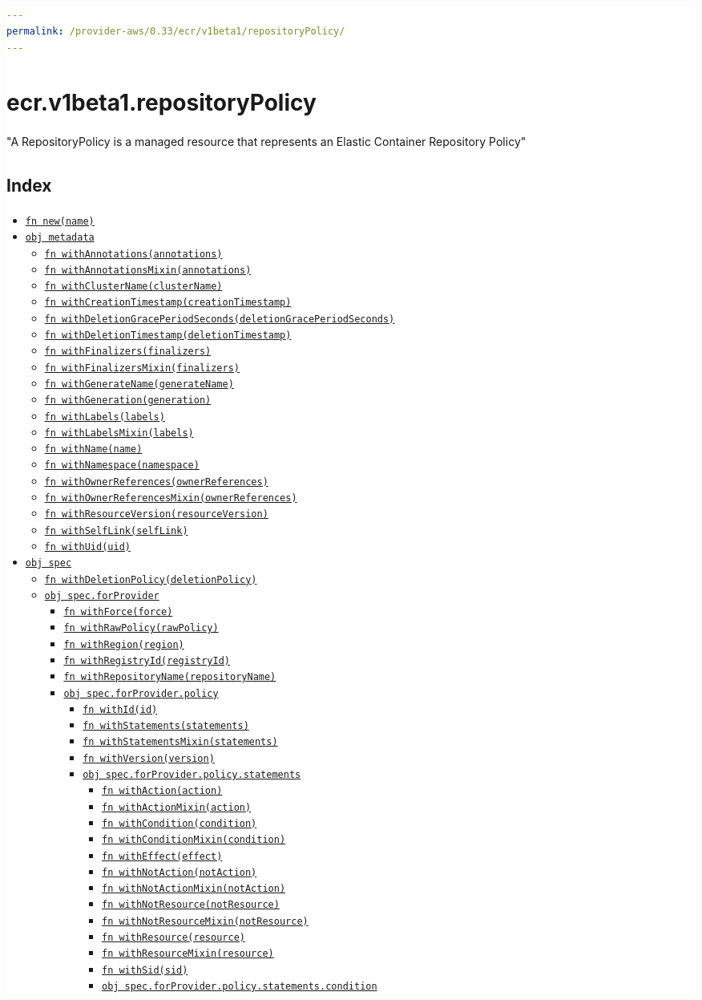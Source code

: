 ```yaml
---
permalink: /provider-aws/0.33/ecr/v1beta1/repositoryPolicy/
---
```


# ecr.v1beta1.repositoryPolicy

"A RepositoryPolicy is a managed resource that represents an Elastic Container Repository Policy"

## Index

* [`fn new(name)`](#fn-new)
* [`obj metadata`](#obj-metadata)
  * [`fn withAnnotations(annotations)`](#fn-metadatawithannotations)
  * [`fn withAnnotationsMixin(annotations)`](#fn-metadatawithannotationsmixin)
  * [`fn withClusterName(clusterName)`](#fn-metadatawithclustername)
  * [`fn withCreationTimestamp(creationTimestamp)`](#fn-metadatawithcreationtimestamp)
  * [`fn withDeletionGracePeriodSeconds(deletionGracePeriodSeconds)`](#fn-metadatawithdeletiongraceperiodseconds)
  * [`fn withDeletionTimestamp(deletionTimestamp)`](#fn-metadatawithdeletiontimestamp)
  * [`fn withFinalizers(finalizers)`](#fn-metadatawithfinalizers)
  * [`fn withFinalizersMixin(finalizers)`](#fn-metadatawithfinalizersmixin)
  * [`fn withGenerateName(generateName)`](#fn-metadatawithgeneratename)
  * [`fn withGeneration(generation)`](#fn-metadatawithgeneration)
  * [`fn withLabels(labels)`](#fn-metadatawithlabels)
  * [`fn withLabelsMixin(labels)`](#fn-metadatawithlabelsmixin)
  * [`fn withName(name)`](#fn-metadatawithname)
  * [`fn withNamespace(namespace)`](#fn-metadatawithnamespace)
  * [`fn withOwnerReferences(ownerReferences)`](#fn-metadatawithownerreferences)
  * [`fn withOwnerReferencesMixin(ownerReferences)`](#fn-metadatawithownerreferencesmixin)
  * [`fn withResourceVersion(resourceVersion)`](#fn-metadatawithresourceversion)
  * [`fn withSelfLink(selfLink)`](#fn-metadatawithselflink)
  * [`fn withUid(uid)`](#fn-metadatawithuid)
* [`obj spec`](#obj-spec)
  * [`fn withDeletionPolicy(deletionPolicy)`](#fn-specwithdeletionpolicy)
  * [`obj spec.forProvider`](#obj-specforprovider)
    * [`fn withForce(force)`](#fn-specforproviderwithforce)
    * [`fn withRawPolicy(rawPolicy)`](#fn-specforproviderwithrawpolicy)
    * [`fn withRegion(region)`](#fn-specforproviderwithregion)
    * [`fn withRegistryId(registryId)`](#fn-specforproviderwithregistryid)
    * [`fn withRepositoryName(repositoryName)`](#fn-specforproviderwithrepositoryname)
    * [`obj spec.forProvider.policy`](#obj-specforproviderpolicy)
      * [`fn withId(id)`](#fn-specforproviderpolicywithid)
      * [`fn withStatements(statements)`](#fn-specforproviderpolicywithstatements)
      * [`fn withStatementsMixin(statements)`](#fn-specforproviderpolicywithstatementsmixin)
      * [`fn withVersion(version)`](#fn-specforproviderpolicywithversion)
      * [`obj spec.forProvider.policy.statements`](#obj-specforproviderpolicystatements)
        * [`fn withAction(action)`](#fn-specforproviderpolicystatementswithaction)
        * [`fn withActionMixin(action)`](#fn-specforproviderpolicystatementswithactionmixin)
        * [`fn withCondition(condition)`](#fn-specforproviderpolicystatementswithcondition)
        * [`fn withConditionMixin(condition)`](#fn-specforproviderpolicystatementswithconditionmixin)
        * [`fn withEffect(effect)`](#fn-specforproviderpolicystatementswitheffect)
        * [`fn withNotAction(notAction)`](#fn-specforproviderpolicystatementswithnotaction)
        * [`fn withNotActionMixin(notAction)`](#fn-specforproviderpolicystatementswithnotactionmixin)
        * [`fn withNotResource(notResource)`](#fn-specforproviderpolicystatementswithnotresource)
        * [`fn withNotResourceMixin(notResource)`](#fn-specforproviderpolicystatementswithnotresourcemixin)
        * [`fn withResource(resource)`](#fn-specforproviderpolicystatementswithresource)
        * [`fn withResourceMixin(resource)`](#fn-specforproviderpolicystatementswithresourcemixin)
        * [`fn withSid(sid)`](#fn-specforproviderpolicystatementswithsid)
        * [`obj spec.forProvider.policy.statements.condition`](#obj-specforproviderpolicystatementscondition)